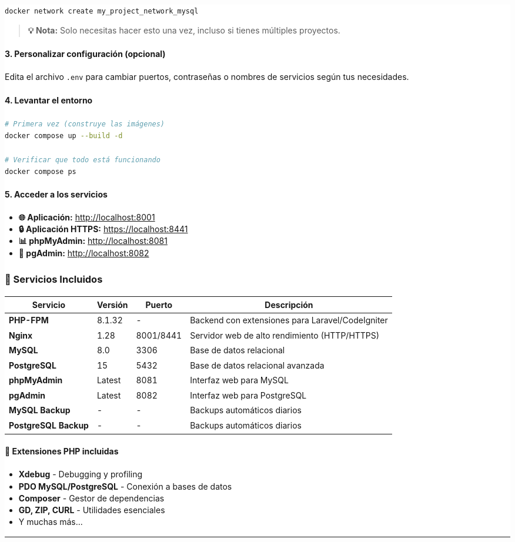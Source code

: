 ```bash
docker network create my_project_network_mysql
```

> **💡 Nota:** Solo necesitas hacer esto una vez, incluso si tienes múltiples proyectos.

#### 3. Personalizar configuración (opcional)

Edita el archivo `.env` para cambiar puertos, contraseñas o nombres de servicios según tus necesidades.

#### 4. Levantar el entorno

```bash
# Primera vez (construye las imágenes)
docker compose up --build -d

# Verificar que todo está funcionando
docker compose ps
```

#### 5. Acceder a los servicios

-   **🌐 Aplicación:** [http://localhost:8001](http://localhost:8001)
-   **🔒 Aplicación HTTPS:** [https://localhost:8441](https://localhost:8441)
-   **📊 phpMyAdmin:** [http://localhost:8081](http://localhost:8081)
-   **🐘 pgAdmin:** [http://localhost:8082](http://localhost:8082)

### 🧩 Servicios Incluidos

| Servicio              | Versión | Puerto    | Descripción                                      |
| --------------------- | ------- | --------- | ------------------------------------------------ |
| **PHP-FPM**           | 8.1.32  | -         | Backend con extensiones para Laravel/CodeIgniter |
| **Nginx**             | 1.28    | 8001/8441 | Servidor web de alto rendimiento (HTTP/HTTPS)    |
| **MySQL**             | 8.0     | 3306      | Base de datos relacional                         |
| **PostgreSQL**        | 15      | 5432      | Base de datos relacional avanzada                |
| **phpMyAdmin**        | Latest  | 8081      | Interfaz web para MySQL                          |
| **pgAdmin**           | Latest  | 8082      | Interfaz web para PostgreSQL                     |
| **MySQL Backup**      | -       | -         | Backups automáticos diarios                      |
| **PostgreSQL Backup** | -       | -         | Backups automáticos diarios                      |

#### 🔧 Extensiones PHP incluidas

-   **Xdebug** - Debugging y profiling
-   **PDO MySQL/PostgreSQL** - Conexión a bases de datos
-   **Composer** - Gestor de dependencias
-   **GD, ZIP, CURL** - Utilidades esenciales
-   Y muchas más...

---